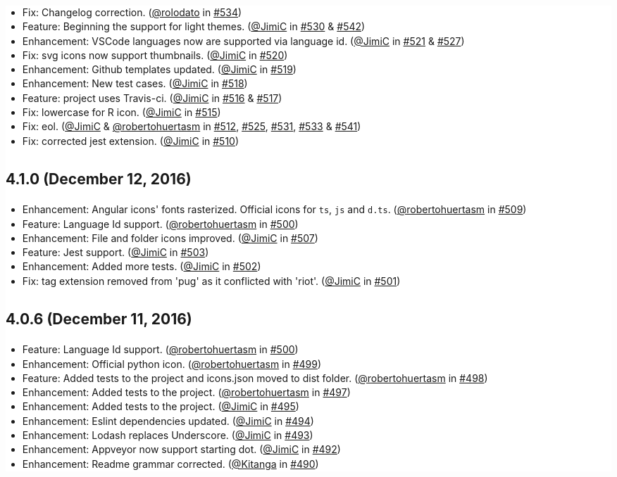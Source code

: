   - Fix: Changelog correction. ([@rolodato](https://github.com/rolodato) in [#534](https://github.com/robertohuertasm/vscode-icons/pull/534))
  - Feature: Beginning the support for light themes. ([@JimiC](https://github.com/JimiC) in [#530](https://github.com/robertohuertasm/vscode-icons/pull/530) & [#542](https://github.com/robertohuertasm/vscode-icons/pull/542))
  - Enhancement: VSCode languages now are supported via language id. ([@JimiC](https://github.com/JimiC) in [#521](https://github.com/robertohuertasm/vscode-icons/pull/521) & [#527](https://github.com/robertohuertasm/vscode-icons/pull/527))
  - Fix: svg icons now support thumbnails. ([@JimiC](https://github.com/JimiC) in [#520](https://github.com/robertohuertasm/vscode-icons/pull/520))
  - Enhancement: Github templates updated. ([@JimiC](https://github.com/JimiC) in [#519](https://github.com/robertohuertasm/vscode-icons/pull/519))
  - Enhancement: New test cases. ([@JimiC](https://github.com/JimiC) in [#518](https://github.com/robertohuertasm/vscode-icons/pull/518))
  - Feature: project uses Travis-ci. ([@JimiC](https://github.com/JimiC) in [#516](https://github.com/robertohuertasm/vscode-icons/pull/516) & [#517](https://github.com/robertohuertasm/vscode-icons/pull/517))
  - Fix: lowercase for R icon. ([@JimiC](https://github.com/JimiC) in [#515](https://github.com/robertohuertasm/vscode-icons/pull/515))
  - Fix: eol. ([@JimiC](https://github.com/JimiC) & [@robertohuertasm](https://github.com/robertohuertasm) in [#512](https://github.com/robertohuertasm/vscode-icons/pull/512), [#525](https://github.com/robertohuertasm/vscode-icons/pull/525), [#531](https://github.com/robertohuertasm/vscode-icons/pull/531), [#533](https://github.com/robertohuertasm/vscode-icons/pull/533) & [#541](https://github.com/robertohuertasm/vscode-icons/pull/541))
  - Fix: corrected jest extension. ([@JimiC](https://github.com/JimiC) in [#510](https://github.com/robertohuertasm/vscode-icons/pull/510))

## 4.1.0 (December 12, 2016)
  - Enhancement: Angular icons' fonts rasterized. Official icons for `ts`, `js` and `d.ts`. ([@robertohuertasm](https://github.com/robertohuertasm) in [#509](https://github.com/robertohuertasm/vscode-icons/pull/509))
  - Feature: Language Id support. ([@robertohuertasm](https://github.com/robertohuertasm) in [#500](https://github.com/robertohuertasm/vscode-icons/pull/500))
  - Enhancement: File and folder icons improved. ([@JimiC](https://github.com/JimiC) in [#507](https://github.com/robertohuertasm/vscode-icons/pull/507))
  - Feature: Jest support. ([@JimiC](https://github.com/JimiC) in [#503](https://github.com/robertohuertasm/vscode-icons/pull/503))
  - Enhancement: Added more tests. ([@JimiC](https://github.com/JimiC) in [#502](https://github.com/robertohuertasm/vscode-icons/pull/502))
  - Fix: tag extension removed from 'pug' as it conflicted with 'riot'. ([@JimiC](https://github.com/JimiC) in [#501](https://github.com/robertohuertasm/vscode-icons/pull/501))

## 4.0.6 (December 11, 2016)
  - Feature: Language Id support. ([@robertohuertasm](https://github.com/robertohuertasm) in [#500](https://github.com/robertohuertasm/vscode-icons/pull/500))
  - Enhancement: Official python icon. ([@robertohuertasm](https://github.com/robertohuertasm) in [#499](https://github.com/robertohuertasm/vscode-icons/pull/499))
  - Feature: Added tests to the project and icons.json moved to dist folder. ([@robertohuertasm](https://github.com/robertohuertasm) in [#498](https://github.com/robertohuertasm/vscode-icons/pull/498))
  - Enhancement: Added tests to the project. ([@robertohuertasm](https://github.com/robertohuertasm) in [#497](https://github.com/robertohuertasm/vscode-icons/pull/497))
  - Enhancement: Added tests to the project. ([@JimiC](https://github.com/JimiC) in [#495](https://github.com/robertohuertasm/vscode-icons/pull/495))
  - Enhancement: Eslint dependencies updated. ([@JimiC](https://github.com/JimiC) in [#494](https://github.com/robertohuertasm/vscode-icons/pull/494))
  - Enhancement: Lodash replaces Underscore. ([@JimiC](https://github.com/JimiC) in [#493](https://github.com/robertohuertasm/vscode-icons/pull/493))
  - Enhancement: Appveyor now support starting dot. ([@JimiC](https://github.com/JimiC) in [#492](https://github.com/robertohuertasm/vscode-icons/pull/492))
  - Enhancement: Readme grammar corrected. ([@Kitanga](https://github.com/Kitanga) in [#490](https://github.com/robertohuertasm/vscode-icons/pull/490))